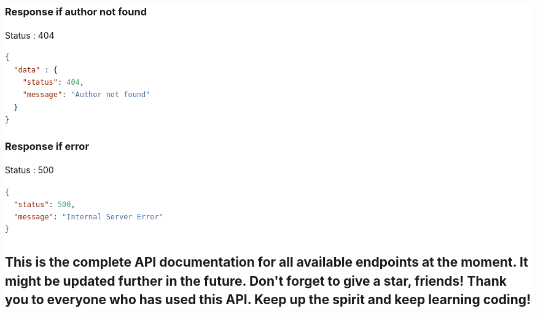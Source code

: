 ### Response if author not found
Status : 404
```json
{
  "data" : {
    "status": 404,
    "message": "Author not found"
  }
}
```

### Response if error
Status : 500
```json
{
  "status": 500,
  "message": "Internal Server Error"
}
```

## This is the complete API documentation for all available endpoints at the moment. It might be updated further in the future. Don't forget to give a star, friends! Thank you to everyone who has used this API. Keep up the spirit and keep learning coding!



